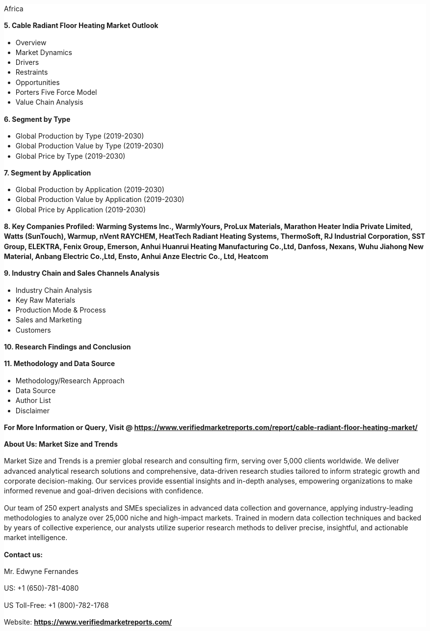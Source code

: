 Africa</li></ul><p><strong>5. Cable Radiant Floor Heating Market Outlook</strong></p><ul><li>Overview</li><li>Market Dynamics</li><li>Drivers</li><li>Restraints</li><li>Opportunities</li><li>Porters Five Force Model</li><li>Value Chain Analysis&nbsp;</li></ul><p><strong>6. Segment by Type</strong></p><ul><li>Global Production by Type (2019-2030)</li><li>Global Production Value by Type (2019-2030)</li><li>Global Price by Type (2019-2030)</li></ul><p><strong>7. Segment by Application</strong></p><ul><li>Global Production by Application (2019-2030)</li><li>Global Production Value by Application (2019-2030)</li><li>Global Price by Application (2019-2030)</li></ul><p><strong>8. Key Companies Profiled: Warming Systems Inc., WarmlyYours, ProLux Materials, Marathon Heater India Private Limited, Watts (SunTouch), Warmup, nVent RAYCHEM, HeatTech Radiant Heating Systems, ThermoSoft, RJ Industrial Corporation, SST Group, ELEKTRA, Fenix Group, Emerson, Anhui Huanrui Heating Manufacturing Co.,Ltd, Danfoss, Nexans, Wuhu Jiahong New Material, Anbang Electric Co.,Ltd, Ensto, Anhui Anze Electric Co., Ltd, Heatcom</strong></p><p><strong>9. Industry Chain and Sales Channels Analysis</strong></p><ul><li>Industry Chain Analysis</li><li>Key Raw Materials</li><li>Production Mode &amp; Process</li><li>Sales and Marketing</li><li>Customers</li></ul><p><strong>10. Research Findings and Conclusion</strong></p><p><strong>11. Methodology and Data Source</strong></p><ul><li>Methodology/Research Approach</li><li>Data Source</li><li>Author List</li><li>Disclaimer</li></ul></p><p><strong>For More Information or Query, Visit @ <a href="https://www.verifiedmarketreports.com/report/cable-radiant-floor-heating-market/">https://www.verifiedmarketreports.com/report/cable-radiant-floor-heating-market/</a></strong></p><p><strong>About Us: Market Size and Trends</strong></p><p>Market Size and Trends is a premier global research and consulting firm, serving over 5,000 clients worldwide. We deliver advanced analytical research solutions and comprehensive, data-driven research studies tailored to inform strategic growth and corporate decision-making. Our services provide essential insights and in-depth analyses, empowering organizations to make informed revenue and goal-driven decisions with confidence.</p><p>Our team of 250 expert analysts and SMEs specializes in advanced data collection and governance, applying industry-leading methodologies to analyze over 25,000 niche and high-impact markets. Trained in modern data collection techniques and backed by years of collective experience, our analysts utilize superior research methods to deliver precise, insightful, and actionable market intelligence.</p><p><strong>Contact us:</strong></p><p>Mr. Edwyne Fernandes</p><p>US: +1 (650)-781-4080</p><p>US Toll-Free: +1 (800)-782-1768</p><p>Website: <strong><a href="https://www.verifiedmarketreports.com/">https://www.verifiedmarketreports.com/</a></strong></p>
